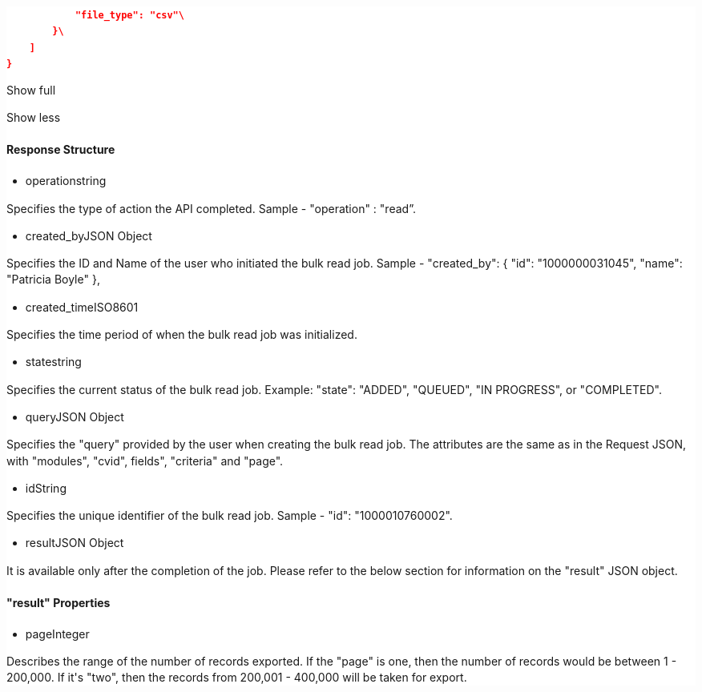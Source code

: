 ``` json
            "file_type": "csv"\
        }\
    ]
}
```

Show full

Show less

#### Response Structure

- operationstring



Specifies the type of action the API completed. Sample - "operation" : "read”.

- created\_byJSON Object



Specifies the ID and Name of the user who initiated the bulk read job. Sample - "created\_by": { "id": "1000000031045", "name": "Patricia Boyle" },

- created\_timeISO8601



Specifies the time period of when the bulk read job was initialized.

- statestring



Specifies the current status of the bulk read job. Example: "state": "ADDED", "QUEUED", "IN PROGRESS", or "COMPLETED".

- queryJSON Object



Specifies the "query" provided by the user when creating the bulk read job. The attributes are the same as in the Request JSON, with "modules", "cvid", fields", "criteria" and "page".

- idString



Specifies the unique identifier of the bulk read job. Sample - "id": "1000010760002".

- resultJSON Object



It is available only after the completion of the job. Please refer to the below section for information on the "result" JSON object.


#### "result" Properties

- pageInteger



Describes the range of the number of records exported. If the "page" is one, then the number of records would be between 1 - 200,000. If it's "two", then the records from 200,001 - 400,000 will be taken for export.
